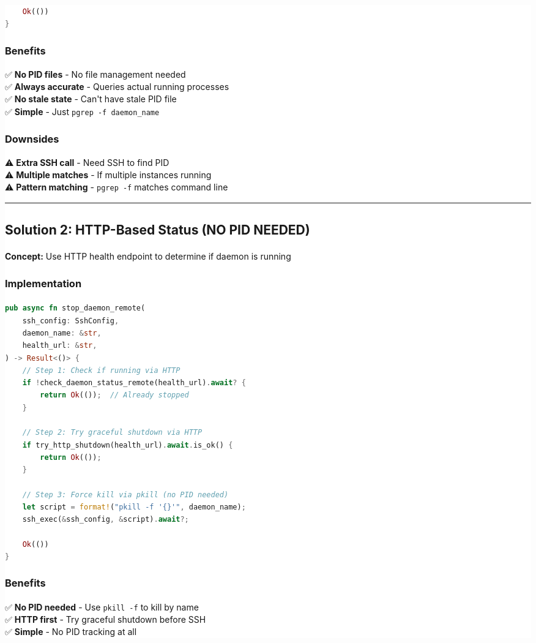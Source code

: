 ```rust
    Ok(())
}
```

### Benefits

✅ **No PID files** - No file management needed  
✅ **Always accurate** - Queries actual running processes  
✅ **No stale state** - Can't have stale PID file  
✅ **Simple** - Just `pgrep -f daemon_name`  

### Downsides

⚠️ **Extra SSH call** - Need SSH to find PID  
⚠️ **Multiple matches** - If multiple instances running  
⚠️ **Pattern matching** - `pgrep -f` matches command line  

---

## Solution 2: HTTP-Based Status (NO PID NEEDED)

**Concept:** Use HTTP health endpoint to determine if daemon is running

### Implementation

```rust
pub async fn stop_daemon_remote(
    ssh_config: SshConfig,
    daemon_name: &str,
    health_url: &str,
) -> Result<()> {
    // Step 1: Check if running via HTTP
    if !check_daemon_status_remote(health_url).await? {
        return Ok(());  // Already stopped
    }
    
    // Step 2: Try graceful shutdown via HTTP
    if try_http_shutdown(health_url).await.is_ok() {
        return Ok(());
    }
    
    // Step 3: Force kill via pkill (no PID needed)
    let script = format!("pkill -f '{}'", daemon_name);
    ssh_exec(&ssh_config, &script).await?;
    
    Ok(())
}
```

### Benefits

✅ **No PID needed** - Use `pkill -f` to kill by name  
✅ **HTTP first** - Try graceful shutdown before SSH  
✅ **Simple** - No PID tracking at all  
